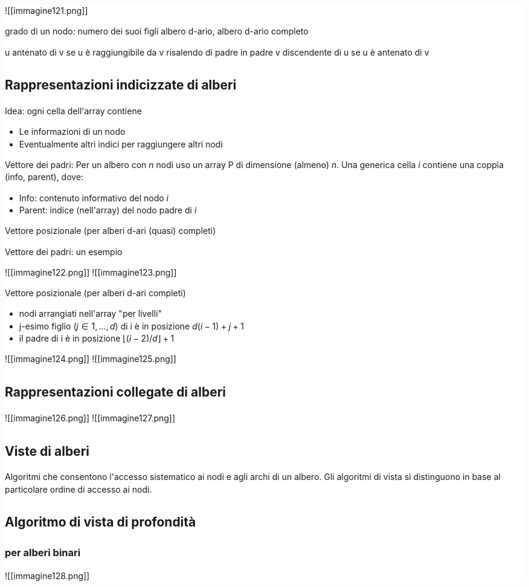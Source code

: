 ![[immagine121.png]]

grado di un nodo: numero dei suoi figli
albero d-ario, albero d-ario completo

u antenato di v se u è raggiungibile da v risalendo di padre in padre 
v discendente di u se u è antenato di v

## Rappresentazioni indicizzate di alberi

Idea: ogni cella dell'array contiene
- Le informazioni di un nodo
- Eventualmente altri indici per raggiungere altri nodi

Vettore dei padri:
Per un albero con $n$ nodi uso un array P di dimensione (almeno) $n$.
Una generica cella $i$ contiene una coppia (info, parent), dove:
- Info: contenuto informativo del nodo $i$ 
- Parent: indice (nell'array) del nodo padre di $i$

Vettore posizionale (per alberi d-ari (quasi) completi)

Vettore dei padri: un esempio

![[immagine122.png]]
![[immagine123.png]]

Vettore posizionale (per alberi d-ari completi)
- nodi arrangiati nell'array "per livelli"
- j-esimo figlio ($j \in {1,...,d}$) di i è in posizione $d(i-1)+j+1$
- il padre di i è in posizione $\lfloor (i-2)/d \rfloor +1$ 

![[immagine124.png]]
![[immagine125.png]]

## Rappresentazioni collegate di alberi

![[immagine126.png]]
![[immagine127.png]]

## Viste di alberi

Algoritmi che consentono l'accesso sistematico ai nodi e agli archi di un albero.
Gli algoritmi di vista si distinguono in base al particolare ordine di accesso ai nodi.

## Algoritmo di vista di profondità
### per alberi binari 

![[immagine128.png]]
